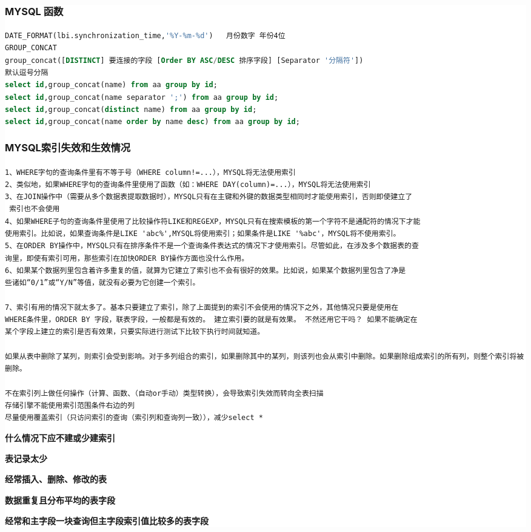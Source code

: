 

### MYSQL 函数

```sql
DATE_FORMAT(lbi.synchronization_time,'%Y-%m-%d')   月份数字 年份4位
GROUP_CONCAT
group_concat([DISTINCT] 要连接的字段 [Order BY ASC/DESC 排序字段] [Separator '分隔符'])
默认逗号分隔
select id,group_concat(name) from aa group by id;  
select id,group_concat(name separator ';') from aa group by id;  
select id,group_concat(distinct name) from aa group by id;  
select id,group_concat(name order by name desc) from aa group by id;  

```

### MYSQL索引失效和生效情况

```
1、WHERE字句的查询条件里有不等于号（WHERE column!=...），MYSQL将无法使用索引
2、类似地，如果WHERE字句的查询条件里使用了函数（如：WHERE DAY(column)=...），MYSQL将无法使用索引
3、在JOIN操作中（需要从多个数据表提取数据时），MYSQL只有在主键和外键的数据类型相同时才能使用索引，否则即使建立了
 索引也不会使用
4、如果WHERE子句的查询条件里使用了比较操作符LIKE和REGEXP，MYSQL只有在搜索模板的第一个字符不是通配符的情况下才能
使用索引。比如说，如果查询条件是LIKE 'abc%',MYSQL将使用索引；如果条件是LIKE '%abc'，MYSQL将不使用索引。
5、在ORDER BY操作中，MYSQL只有在排序条件不是一个查询条件表达式的情况下才使用索引。尽管如此，在涉及多个数据表的查
询里，即使有索引可用，那些索引在加快ORDER BY操作方面也没什么作用。
6、如果某个数据列里包含着许多重复的值，就算为它建立了索引也不会有很好的效果。比如说，如果某个数据列里包含了净是
些诸如“0/1”或“Y/N”等值，就没有必要为它创建一个索引。
 
7、索引有用的情况下就太多了。基本只要建立了索引，除了上面提到的索引不会使用的情况下之外，其他情况只要是使用在
WHERE条件里，ORDER BY 字段，联表字段，一般都是有效的。 建立索引要的就是有效果。 不然还用它干吗？ 如果不能确定在
某个字段上建立的索引是否有效果，只要实际进行测试下比较下执行时间就知道。

如果从表中删除了某列，则索引会受到影响。对于多列组合的索引，如果删除其中的某列，则该列也会从索引中删除。如果删除组成索引的所有列，则整个索引将被删除。

不在索引列上做任何操作（计算、函数、（自动or手动）类型转换），会导致索引失效而转向全表扫描
存储引擎不能使用索引范围条件右边的列
尽量使用覆盖索引（只访问索引的查询（索引列和查询列一致）），减少select *
```

**什么情况下应不建或少建索引**

**表记录太少**

**经常插入、删除、修改的表**

**数据重复且分布平均的表字段**

**经常和主字段一块查询但主字段索引值比较多的表字段**

